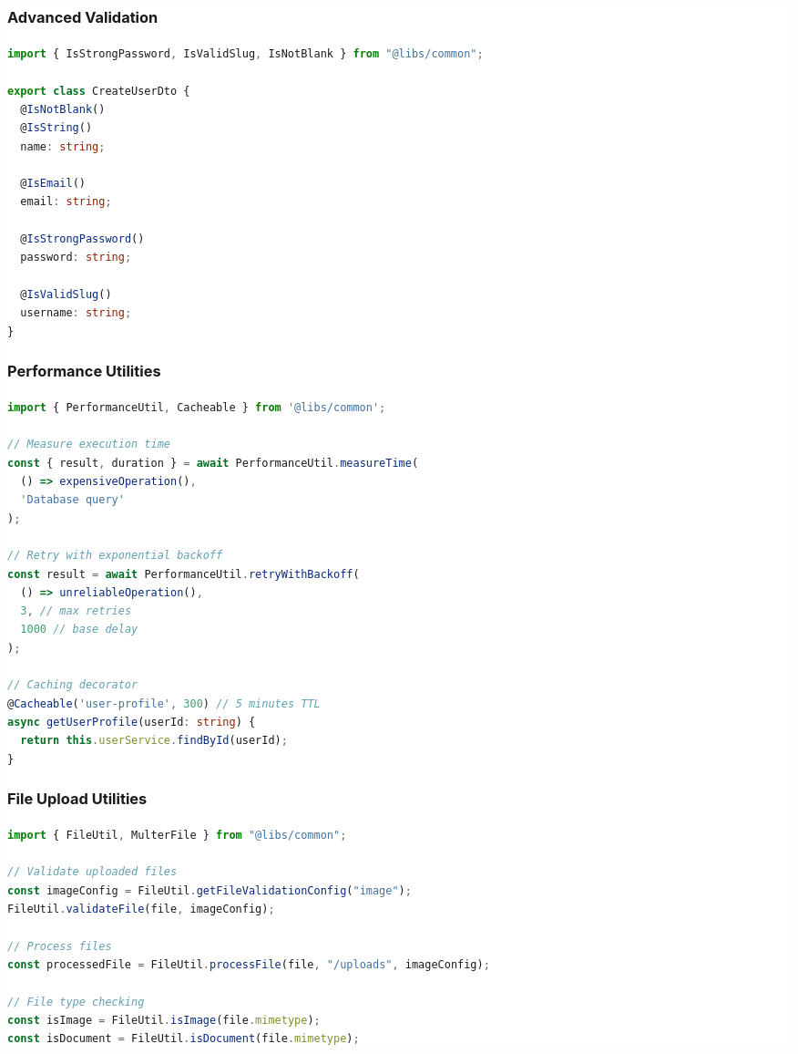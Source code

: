 ### Advanced Validation

```typescript
import { IsStrongPassword, IsValidSlug, IsNotBlank } from "@libs/common";

export class CreateUserDto {
  @IsNotBlank()
  @IsString()
  name: string;

  @IsEmail()
  email: string;

  @IsStrongPassword()
  password: string;

  @IsValidSlug()
  username: string;
}
```

### Performance Utilities

```typescript
import { PerformanceUtil, Cacheable } from '@libs/common';

// Measure execution time
const { result, duration } = await PerformanceUtil.measureTime(
  () => expensiveOperation(),
  'Database query'
);

// Retry with exponential backoff
const result = await PerformanceUtil.retryWithBackoff(
  () => unreliableOperation(),
  3, // max retries
  1000 // base delay
);

// Caching decorator
@Cacheable('user-profile', 300) // 5 minutes TTL
async getUserProfile(userId: string) {
  return this.userService.findById(userId);
}
```

### File Upload Utilities

```typescript
import { FileUtil, MulterFile } from "@libs/common";

// Validate uploaded files
const imageConfig = FileUtil.getFileValidationConfig("image");
FileUtil.validateFile(file, imageConfig);

// Process files
const processedFile = FileUtil.processFile(file, "/uploads", imageConfig);

// File type checking
const isImage = FileUtil.isImage(file.mimetype);
const isDocument = FileUtil.isDocument(file.mimetype);
```
